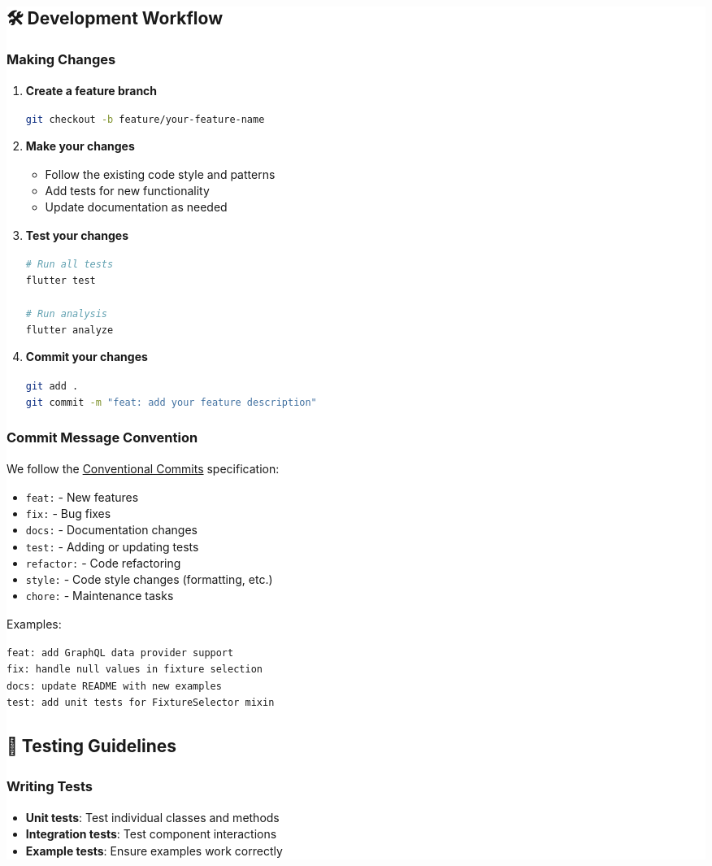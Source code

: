 ## 🛠️ Development Workflow

### Making Changes

1. **Create a feature branch**
   ```bash
   git checkout -b feature/your-feature-name
   ```

2. **Make your changes**
   - Follow the existing code style and patterns
   - Add tests for new functionality
   - Update documentation as needed

3. **Test your changes**
   ```bash
   # Run all tests
   flutter test
   
   # Run analysis
   flutter analyze
   ```

4. **Commit your changes**
   ```bash
   git add .
   git commit -m "feat: add your feature description"
   ```

### Commit Message Convention

We follow the [Conventional Commits](https://www.conventionalcommits.org/) specification:

- `feat:` - New features
- `fix:` - Bug fixes
- `docs:` - Documentation changes
- `test:` - Adding or updating tests
- `refactor:` - Code refactoring
- `style:` - Code style changes (formatting, etc.)
- `chore:` - Maintenance tasks

Examples:
```
feat: add GraphQL data provider support
fix: handle null values in fixture selection
docs: update README with new examples
test: add unit tests for FixtureSelector mixin
```

## 🧪 Testing Guidelines

### Writing Tests

- **Unit tests**: Test individual classes and methods
- **Integration tests**: Test component interactions
- **Example tests**: Ensure examples work correctly
